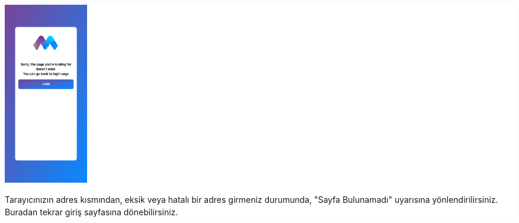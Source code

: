 <img style="height: 300px" src="public/screenshots/6-notfound_page_mobile.png">
<p>Tarayıcınızın adres kısmından, eksik veya hatalı bir adres girmeniz durumunda, "Sayfa Bulunamadı" uyarısına yönlendirilirsiniz. Buradan tekrar giriş sayfasına dönebilirsiniz. </p>
</div>
